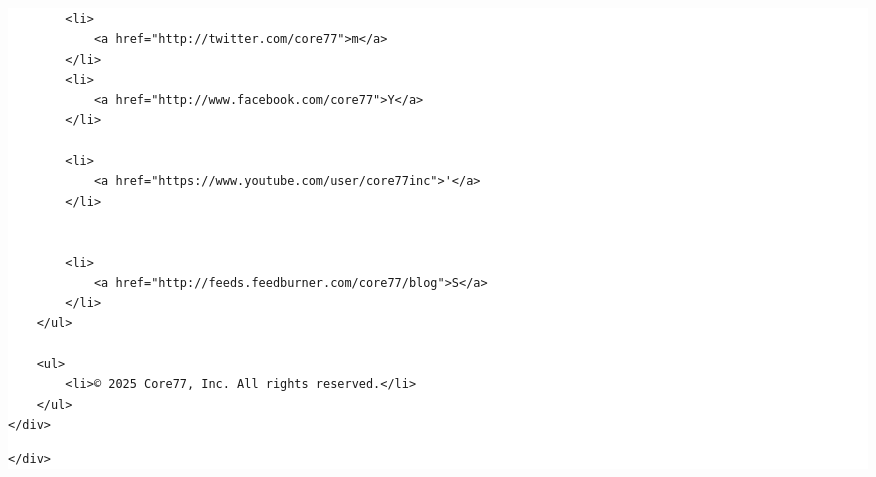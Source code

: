             <li>
                <a href="http://twitter.com/core77">m</a>
            </li>
            <li>
                <a href="http://www.facebook.com/core77">Y</a>
            </li>

            <li>
                <a href="https://www.youtube.com/user/core77inc">'</a>
            </li>
            

            <li>
                <a href="http://feeds.feedburner.com/core77/blog">S</a>
            </li>
        </ul>

        <ul>
            <li>© 2025 Core77, Inc. All rights reserved.</li>
        </ul>
    </div>

</footer>


        


   

    </div>
    


        